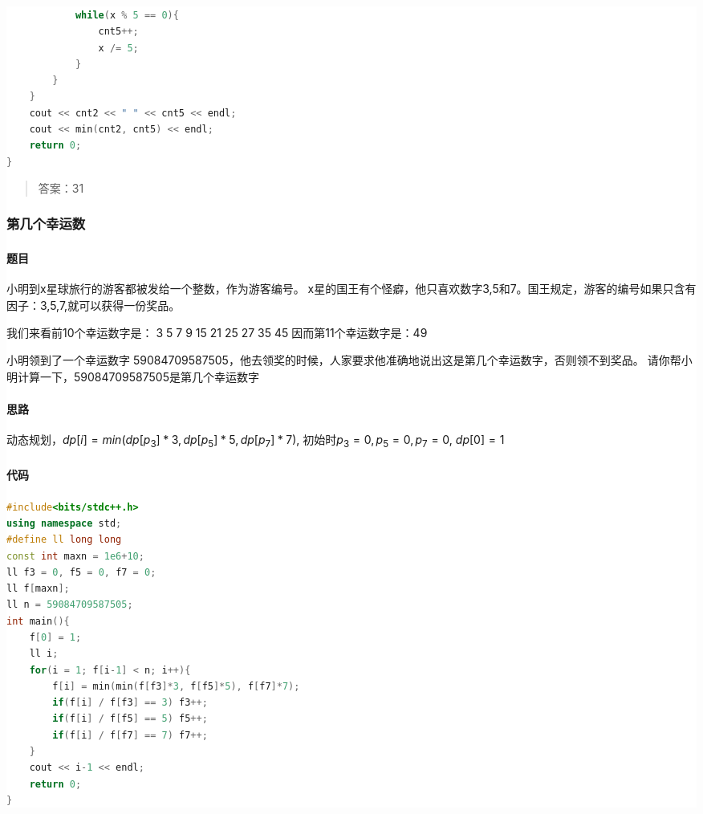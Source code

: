 ```cpp
			while(x % 5 == 0){
				cnt5++;
				x /= 5;
			}
		}
	}
	cout << cnt2 << " " << cnt5 << endl;
	cout << min(cnt2, cnt5) << endl;
	return 0;
} 
```



>   答案：31



### 第几个幸运数



#### 题目

小明到x星球旅行的游客都被发给一个整数，作为游客编号。 x星的国王有个怪癖，他只喜欢数字3,5和7。国王规定，游客的编号如果只含有因子：3,5,7,就可以获得一份奖品。

我们来看前10个幸运数字是： 3 5 7 9 15 21 25 27 35 45     因而第11个幸运数字是：49

小明领到了一个幸运数字 59084709587505，他去领奖的时候，人家要求他准确地说出这是第几个幸运数字，否则领不到奖品。 请你帮小明计算一下，59084709587505是第几个幸运数字



#### 思路

动态规划，$dp[i] = min(dp[p_3]*3,dp[p_5]*5,dp[p_7]*7)$,  初始时$p_3 = 0, p_5 = 0, p_7 = 0$,  $dp[0] = 1$

#### 代码

```cpp
#include<bits/stdc++.h>
using namespace std;
#define ll long long
const int maxn = 1e6+10;
ll f3 = 0, f5 = 0, f7 = 0;
ll f[maxn];
ll n = 59084709587505;
int main(){
	f[0] = 1;
	ll i;
	for(i = 1; f[i-1] < n; i++){
		f[i] = min(min(f[f3]*3, f[f5]*5), f[f7]*7);
		if(f[i] / f[f3] == 3) f3++;
		if(f[i] / f[f5] == 5) f5++;
		if(f[i] / f[f7] == 7) f7++;
	}
	cout << i-1 << endl;
	return 0;
} 
```
